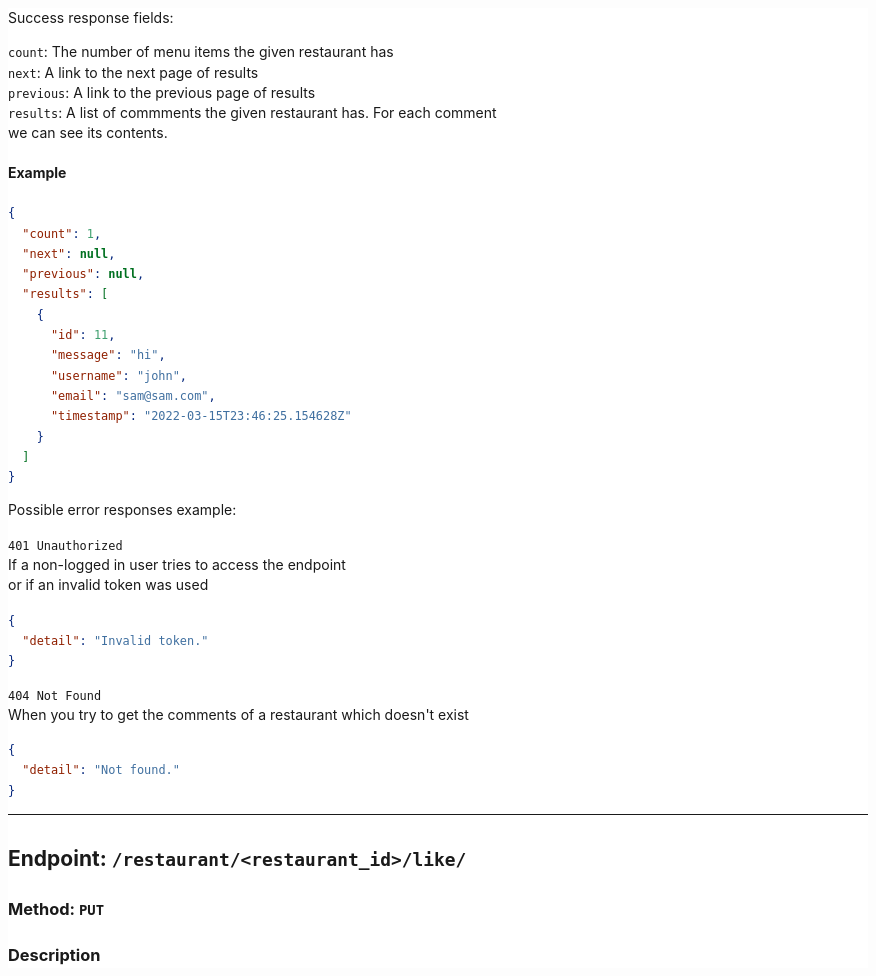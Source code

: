 Success response fields:

`count`: The number of menu items the given restaurant has  
`next`: A link to the next page of results  
`previous`: A link to the previous page of results  
`results`: A list of commments the given restaurant has. For each comment  
we can see its contents.

#### Example

```json
{
  "count": 1,
  "next": null,
  "previous": null,
  "results": [
    {
      "id": 11,
      "message": "hi",
      "username": "john",
      "email": "sam@sam.com",
      "timestamp": "2022-03-15T23:46:25.154628Z"
    }
  ]
}
```

Possible error responses example:

`401 Unauthorized`    
If a non-logged in user tries to access the endpoint  
or if an invalid token was used

```json
{
  "detail": "Invalid token."
}
```

`404 Not Found`  
When you try to get the comments of a restaurant which doesn't exist

```json
{
  "detail": "Not found."
}
```

---

## Endpoint: `/restaurant/<restaurant_id>/like/`

### Method: `PUT`

### Description
